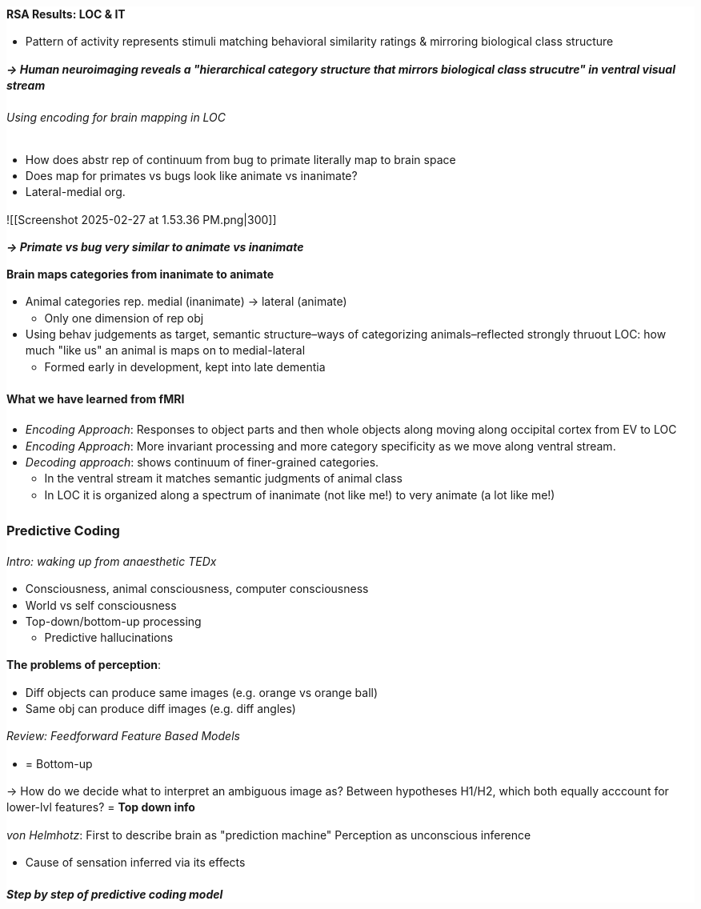 **RSA Results: LOC & IT**
- Pattern of activity represents stimuli matching behavioral similarity ratings &  mirroring biological class structure

***→ Human neuroimaging reveals a "hierarchical category structure that mirrors biological class strucutre" in ventral visual stream***

###### Using encoding for brain mapping in LOC
- How does abstr rep of continuum from bug to primate literally map to brain space 
- Does map for primates vs bugs look like animate vs inanimate? 
- Lateral-medial org. 

![[Screenshot 2025-02-27 at 1.53.36 PM.png|300]]

***→ Primate vs bug very similar to animate vs inanimate*** 

**Brain maps categories from inanimate to animate**
- Animal categories rep. medial (inanimate) → lateral (animate)
	- Only one dimension of rep obj
- Using behav judgements as target, semantic structure–ways of categorizing animals–reflected strongly thruout LOC: how much "like us" an animal is maps on to medial-lateral
	- Formed early in development, kept into late dementia

#### What we have learned from fMRI

- *Encoding Approach*: Responses to object parts and then whole objects along moving along occipital cortex from EV to LOC 
- *Encoding Approach*: More invariant processing and more category specificity as we move along ventral stream. 
- *Decoding approach*: shows continuum of finer-grained categories. 
	- In the ventral stream it matches semantic judgments of animal class 
	- In LOC it is organized along a spectrum of inanimate (not like me!) to very animate (a lot like me!)
### Predictive Coding
*Intro: waking up from anaesthetic TEDx*
- Consciousness, animal consciousness, computer consciousness
- World vs self consciousness 
- Top-down/bottom-up processing
	- Predictive hallucinations

**The problems of perception**:
- Diff objects can produce same images (e.g. orange vs orange ball)
- Same obj can produce diff images (e.g. diff angles)

*Review: Feedforward Feature Based Models*
- = Bottom-up 

→ How do we decide what to interpret an ambiguous image as? Between hypotheses H1/H2, which both equally acccount for lower-lvl features? = **Top down info**

*von Helmhotz*: First to describe brain as "prediction machine"
Perception as unconscious inference
- Cause of sensation inferred via its effects

##### Step by step of predictive coding model

